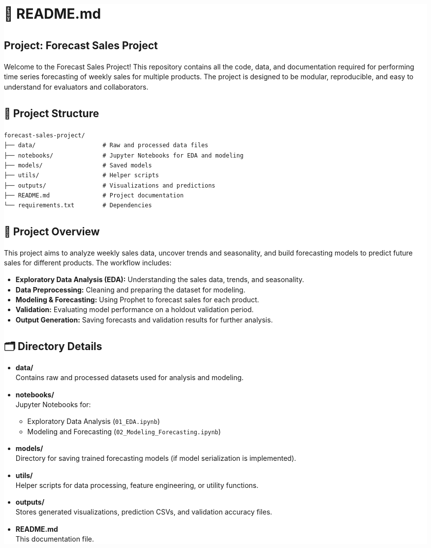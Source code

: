 # 📄 README.md

## Project: Forecast Sales Project

Welcome to the Forecast Sales Project! This repository contains all the code, data, and documentation required for performing time series forecasting of weekly sales for multiple products. The project is designed to be modular, reproducible, and easy to understand for evaluators and collaborators.

## 📂 Project Structure

```plaintext
forecast-sales-project/
├── data/                   # Raw and processed data files
├── notebooks/              # Jupyter Notebooks for EDA and modeling
├── models/                 # Saved models
├── utils/                  # Helper scripts
├── outputs/                # Visualizations and predictions
├── README.md               # Project documentation
└── requirements.txt        # Dependencies
```

## 🚀 Project Overview

This project aims to analyze weekly sales data, uncover trends and seasonality, and build forecasting models to predict future sales for different products. The workflow includes:

- **Exploratory Data Analysis (EDA):** Understanding the sales data, trends, and seasonality.
- **Data Preprocessing:** Cleaning and preparing the dataset for modeling.
- **Modeling & Forecasting:** Using Prophet to forecast sales for each product.
- **Validation:** Evaluating model performance on a holdout validation period.
- **Output Generation:** Saving forecasts and validation results for further analysis.

## 🗂️ Directory Details

- **data/**  
  Contains raw and processed datasets used for analysis and modeling.

- **notebooks/**  
  Jupyter Notebooks for:
  - Exploratory Data Analysis (`01_EDA.ipynb`)
  - Modeling and Forecasting (`02_Modeling_Forecasting.ipynb`)

- **models/**  
  Directory for saving trained forecasting models (if model serialization is implemented).

- **utils/**  
  Helper scripts for data processing, feature engineering, or utility functions.

- **outputs/**  
  Stores generated visualizations, prediction CSVs, and validation accuracy files.

- **README.md**  
  This documentation file.
